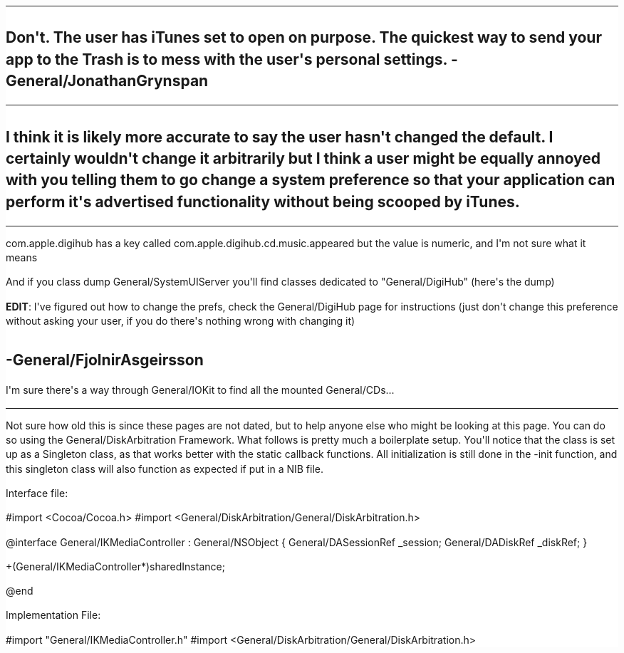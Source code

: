 ----
Don't. The user has iTunes set to open **on purpose**. The quickest way to send your app to the Trash is to mess with the user's personal settings. -General/JonathanGrynspan
----
----
I think it is likely more accurate to say the user hasn't changed the default. I certainly wouldn't change it arbitrarily but I think a user might be equally annoyed with you telling them to go change a system preference so that your application can perform it's advertised functionality without being scooped by iTunes.
----
----
com.apple.digihub has a key called com.apple.digihub.cd.music.appeared but the value is numeric, and I'm not sure what it means

And if you class dump General/SystemUIServer you'll find classes dedicated to "General/DigiHub" (here's the dump)

**EDIT**: I've figured out how to change the prefs, check the General/DigiHub page for instructions (just don't change this preference without asking your user, if you do there's nothing wrong with changing it)

-General/FjolnirAsgeirsson
----

I'm sure there's a way through General/IOKit to find all the mounted General/CDs...

----

Not sure how old this is since these pages are not dated, but to help anyone else who might be looking at this page. You can do so using the General/DiskArbitration Framework. What follows is pretty much a boilerplate setup. You'll notice that the class is set up as a Singleton class, as that works better with the static callback functions. All initialization is still done in the -init function, and this singleton class will also function as expected if put in a NIB file.


Interface file:
    

#import <Cocoa/Cocoa.h>
#import <General/DiskArbitration/General/DiskArbitration.h>

@interface General/IKMediaController : General/NSObject {
	General/DASessionRef		_session;
	General/DADiskRef		_diskRef;
}

+(General/IKMediaController*)sharedInstance;

@end



Implementation File:
    

#import "General/IKMediaController.h"
#import <General/DiskArbitration/General/DiskArbitration.h>
